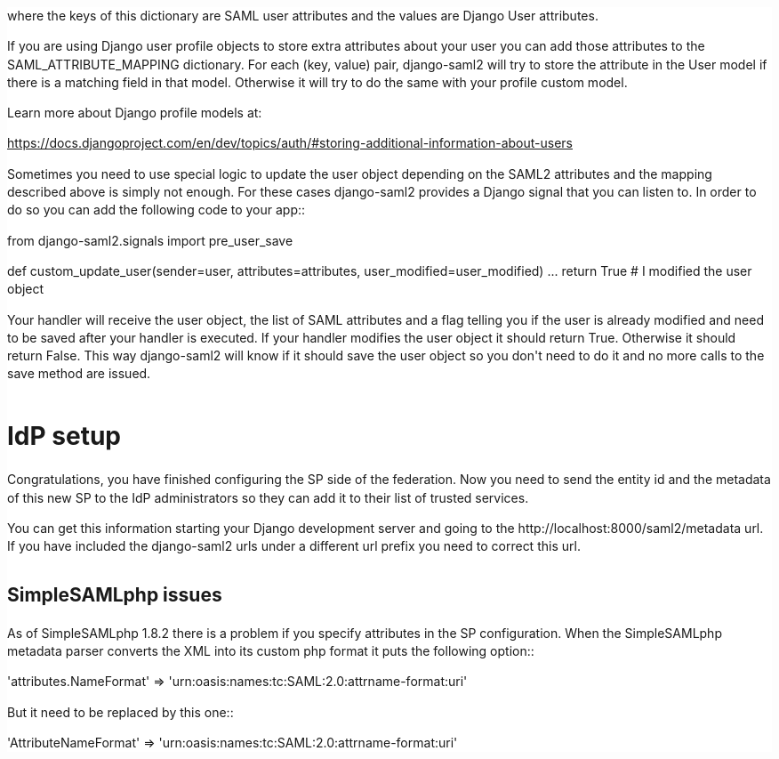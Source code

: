 where the keys of this dictionary are SAML user attributes and the values
are Django User attributes.

If you are using Django user profile objects to store extra attributes
about your user you can add those attributes to the SAML_ATTRIBUTE_MAPPING
dictionary. For each (key, value) pair, django-saml2 will try to store the
attribute in the User model if there is a matching field in that model.
Otherwise it will try to do the same with your profile custom model.

Learn more about Django profile models at:

https://docs.djangoproject.com/en/dev/topics/auth/#storing-additional-information-about-users


Sometimes you need to use special logic to update the user object
depending on the SAML2 attributes and the mapping described above
is simply not enough. For these cases django-saml2 provides a Django
signal that you can listen to. In order to do so you can add the
following code to your app::

  from django-saml2.signals import pre_user_save

  def custom_update_user(sender=user, attributes=attributes, user_modified=user_modified)
     ...
     return True  # I modified the user object


Your handler will receive the user object, the list of SAML attributes
and a flag telling you if the user is already modified and need
to be saved after your handler is executed. If your handler
modifies the user object it should return True. Otherwise it should
return False. This way django-saml2 will know if it should save
the user object so you don't need to do it and no more calls to
the save method are issued.


IdP setup
=========
Congratulations, you have finished configuring the SP side of the federation.
Now you need to send the entity id and the metadata of this new SP to the
IdP administrators so they can add it to their list of trusted services.

You can get this information starting your Django development server and
going to the http://localhost:8000/saml2/metadata url. If you have included
the django-saml2 urls under a different url prefix you need to correct this
url.

SimpleSAMLphp issues
--------------------
As of SimpleSAMLphp 1.8.2 there is a problem if you specify attributes in
the SP configuration. When the SimpleSAMLphp metadata parser converts the
XML into its custom php format it puts the following option::

  'attributes.NameFormat' => 'urn:oasis:names:tc:SAML:2.0:attrname-format:uri'

But it need to be replaced by this one::

  'AttributeNameFormat' => 'urn:oasis:names:tc:SAML:2.0:attrname-format:uri'
